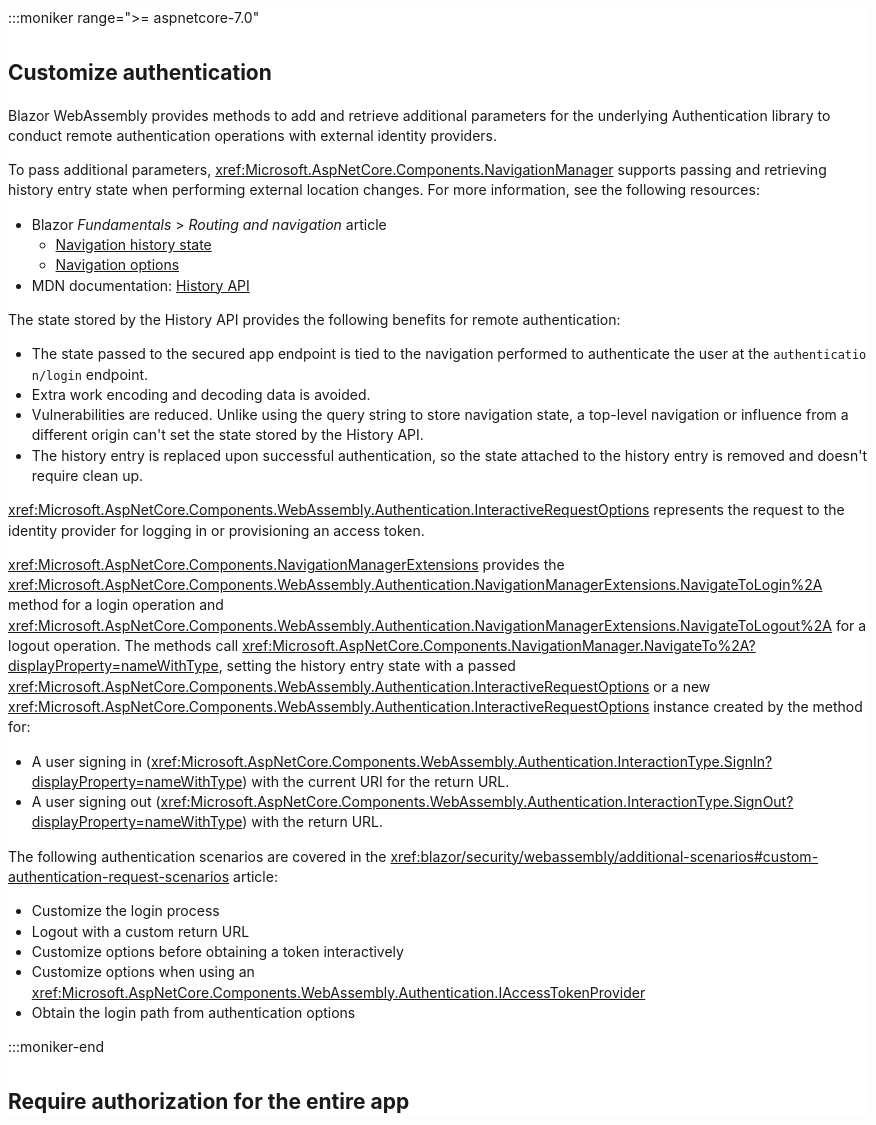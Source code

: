 :::moniker range=">= aspnetcore-7.0"

## Customize authentication

Blazor WebAssembly provides methods to add and retrieve additional parameters for the underlying Authentication library to conduct remote authentication operations with external identity providers.

To pass additional parameters, <xref:Microsoft.AspNetCore.Components.NavigationManager> supports passing and retrieving history entry state when performing external location changes. For more information, see the following resources:

* Blazor *Fundamentals* > *Routing and navigation* article
  * [Navigation history state](xref:blazor/fundamentals/routing#navigation-history-state)
  * [Navigation options](xref:blazor/fundamentals/routing#navigation-options)
* MDN documentation: [History API](https://developer.mozilla.org/docs/Web/API/History_API)

The state stored by the History API provides the following benefits for remote authentication:

* The state passed to the secured app endpoint is tied to the navigation performed to authenticate the user at the `authentication/login` endpoint.
* Extra work encoding and decoding data is avoided.
* Vulnerabilities are reduced. Unlike using the query string to store navigation state, a top-level navigation or influence from a different origin can't set the state stored by the History API.
* The history entry is replaced upon successful authentication, so the state attached to the history entry is removed and doesn't require clean up.

<xref:Microsoft.AspNetCore.Components.WebAssembly.Authentication.InteractiveRequestOptions> represents the request to the identity provider for logging in or provisioning an access token.

<xref:Microsoft.AspNetCore.Components.NavigationManagerExtensions> provides the <xref:Microsoft.AspNetCore.Components.WebAssembly.Authentication.NavigationManagerExtensions.NavigateToLogin%2A> method for a login operation and <xref:Microsoft.AspNetCore.Components.WebAssembly.Authentication.NavigationManagerExtensions.NavigateToLogout%2A> for a logout operation. The methods call <xref:Microsoft.AspNetCore.Components.NavigationManager.NavigateTo%2A?displayProperty=nameWithType>, setting the history entry state with a passed <xref:Microsoft.AspNetCore.Components.WebAssembly.Authentication.InteractiveRequestOptions> or a new <xref:Microsoft.AspNetCore.Components.WebAssembly.Authentication.InteractiveRequestOptions> instance created by the method for:

* A user signing in (<xref:Microsoft.AspNetCore.Components.WebAssembly.Authentication.InteractionType.SignIn?displayProperty=nameWithType>) with the current URI for the return URL.
* A user signing out (<xref:Microsoft.AspNetCore.Components.WebAssembly.Authentication.InteractionType.SignOut?displayProperty=nameWithType>) with the return URL.

The following authentication scenarios are covered in the <xref:blazor/security/webassembly/additional-scenarios#custom-authentication-request-scenarios> article:

* Customize the login process
* Logout with a custom return URL
* Customize options before obtaining a token interactively
* Customize options when using an <xref:Microsoft.AspNetCore.Components.WebAssembly.Authentication.IAccessTokenProvider>
* Obtain the login path from authentication options

:::moniker-end

## Require authorization for the entire app
